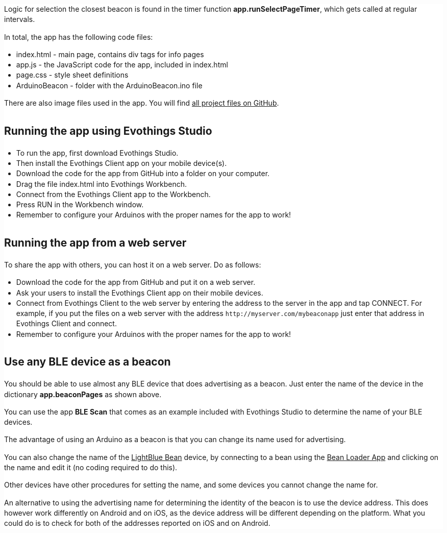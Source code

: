 Logic for selection the closest beacon is found in the timer function <strong>app.runSelectPageTimer</strong>, which gets called at regular intervals.

In total, the app has the following code files:

<ul>
	<li>index.html - main page, contains div tags for info pages</li>
	<li>app.js - the JavaScript code for the app, included in index.html</li>
	<li>page.css - style sheet definitions</li>
	<li>ArduinoBeacon - folder with the ArduinoBeacon.ino file</li>
</ul>

There are also image files used in the app. You will find <a href="https://github.com/divineprog/evo-demos/tree/master/Demos2014/ArduinoBeacon">all project files on GitHub</a>.

<h2>Running the app using Evothings Studio</h2>
<ul>
	<li>To run the app, first download Evothings Studio. </li>
	<li>Then install the Evothings Client app on your mobile device(s).</li>
	<li>Download the code for the app from GitHub into a folder on your computer.</li>
	<li>Drag the file index.html into Evothings Workbench.</li>
	<li>Connect from the Evothings Client app to the Workbench.</li>
	<li>Press RUN in the Workbench window.</li>
	<li>Remember to configure your Arduinos with the proper names for the app to work!</li>
</ul>

<h2>Running the app from a web server</h2>
To share the app with others, you can host it on a web server. Do as follows:
<ul>
	<li>Download the code for the app from GitHub and put it on a web server.</li>
	<li>Ask your users to install the Evothings Client app on their mobile devices.</li>
	<li>Connect from Evothings Client to the web server by entering the address to the server in the app and tap CONNECT. For example, if you put the files on a web server with the address <code>http://myserver.com/mybeaconapp</code> just enter that address in Evothings Client and connect.</li>
	<li>Remember to configure your Arduinos with the proper names for the app to work!</li>
</ul>

<h2>Use any BLE device as a beacon</h2>

You should be able to use almost any BLE device that does advertising as a beacon. Just enter the name of the device in the dictionary <strong>app.beaconPages</strong> as shown above.

You can use the app <strong>BLE Scan</strong> that comes as an example included with Evothings Studio to determine the name of your BLE devices.

The advantage of using an Arduino as a beacon is that you can change its name used for advertising.

You can also change the name of the <a href="http://punchthrough.com/bean/">LightBlue Bean</a> device, by connecting to a bean using the <a href="http://punchthrough.com/bean/getting-started/">Bean Loader App</a> and clicking on the name and edit it (no coding required to do this).

Other devices have other procedures for setting the name, and some devices you cannot change the name for.

An alternative to using the advertising name for determining the identity of the beacon is to use the device address. This does however work differently on Android and on iOS, as the device address will be different depending on the platform. What you could do is to check for both of the addresses reported on iOS and on Android.
